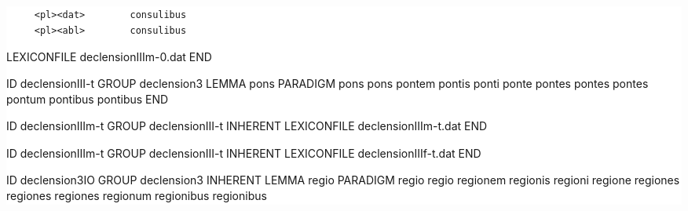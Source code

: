          <pl><dat>        consulibus
         <pl><abl>        consulibus
LEXICONFILE declensionIIIm-0.dat
END

ID declensionIII-t
GROUP declension3
LEMMA pons
PARADIGM <sg><nom>        pons
         <sg><voc>        pons
         <sg><acc>        pontem
         <sg><gen>        pontis
         <sg><dat>        ponti
         <sg><abl>        ponte
         <pl><nom>        pontes
         <pl><voc>        pontes
         <pl><acc>        pontes
         <pl><gen>        pontum
         <pl><dat>        pontibus
         <pl><abl>        pontibus
END

ID declensionIIIm-t
GROUP declensionIII-t
INHERENT <m>
LEXICONFILE declensionIIIm-t.dat
END

ID declensionIIIm-t
GROUP declensionIII-t
INHERENT <f>
LEXICONFILE declensionIIIf-t.dat
END

ID declension3IO
GROUP declension3
INHERENT <f>
LEMMA regio
PARADIGM <sg><nom>        regio
         <sg><voc>        regio
         <sg><acc>        regionem
         <sg><gen>        regionis
         <sg><dat>        regioni
         <sg><abl>        regione
         <pl><nom>        regiones
         <pl><voc>        regiones
         <pl><acc>        regiones
         <pl><gen>        regionum
         <pl><dat>        regionibus
         <pl><abl>        regionibus